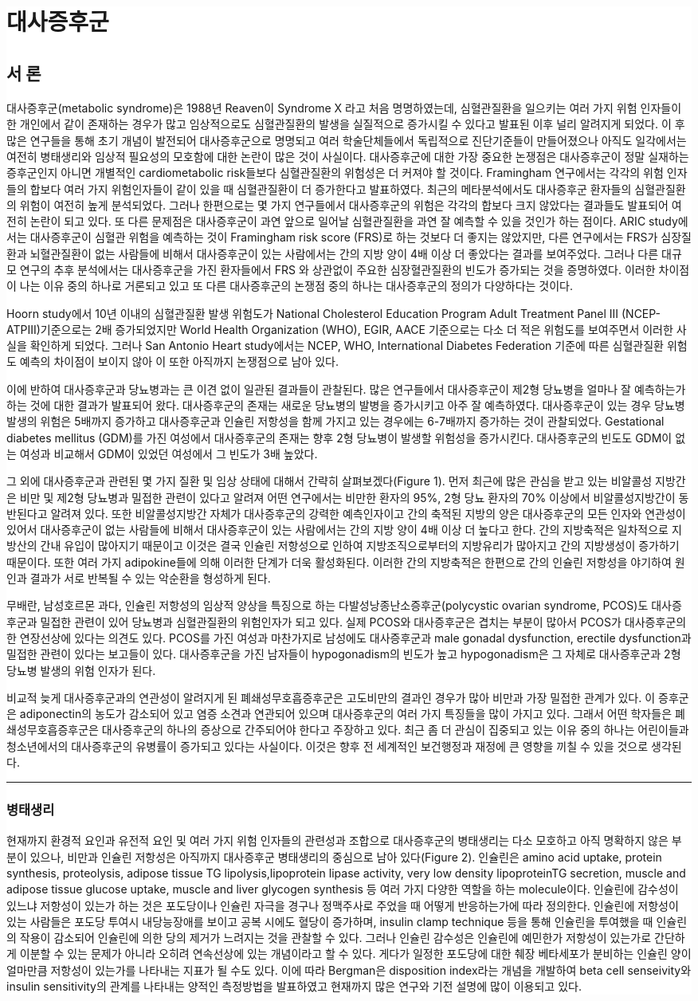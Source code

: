 # 대사증후군

## 서 론

대사증후군(metabolic syndrome)은 1988년 Reaven이 Syndrome X 라고 처음 명명하였는데, 심혈관질환을 일으키는 여러 가지 위험 인자들이 한 개인에서 같이 존재하는 경우가 많고 임상적으로도 심혈관질환의 발생을 실질적으로 증가시킬 수 있다고 발표된 이후 널리 알려지게 되었다. 이 후 많은 연구들을 통해 초기 개념이 발전되어 대사증후군으로 명명되고 여러 학술단체들에서 독립적으로 진단기준들이 만들어졌으나 아직도 일각에서는 여전히 병태생리와 임상적 필요성의 모호함에 대한 논란이 많은 것이 사실이다. 대사증후군에 대한 가장 중요한 논쟁점은 대사증후군이 정말 실재하는 증후군인지 아니면 개별적인 cardiometabolic risk들보다 심혈관질환의 위험성은 더 커져야 할 것이다. Framingham 연구에서는 각각의 위험 인자들의 합보다 여러 가지 위험인자들이 같이 있을 때 심혈관질환이 더 증가한다고 발표하였다. 최근의 메타분석에서도 대사증후군 환자들의 심혈관질환의 위험이 여전히 높게 분석되었다. 그러나 한편으로는 몇 가지 연구들에서 대사증후군의 위험은 각각의 합보다 크지 않았다는 결과들도 발표되어 여전히 논란이 되고 있다. 또 다른 문제점은 대사증후군이 과연 앞으로 일어날 심혈관질환을 과연 잘 예측할 수 있을 것인가 하는 점이다. ARIC study에서는 대사증후군이 심혈관 위험을 예측하는 것이 Framingham risk score (FRS)로 하는 것보다 더 좋지는 않았지만, 다른 연구에서는 FRS가 심장질환과 뇌혈관질환이 없는 사람들에 비해서 대사증후군이 있는 사람에서는 간의 지방 양이 4배 이상 더 좋았다는 결과를 보여주었다. 그러나 다른 대규모 연구의 추후 분석에서는 대사증후군을 가진 환자들에서 FRS 와 상관없이 주요한 심장혈관질환의 빈도가 증가되는 것을 증명하였다. 이러한 차이점이 나는 이유 중의 하나로 거론되고 있고 또 다른 대사증후군의 논쟁점 중의 하나는 대사증후군의 정의가 다양하다는 것이다. 

Hoorn study에서 10년 이내의 심혈관질환 발생 위험도가 National Cholesterol Education Program Adult Treatment Panel III (NCEP-ATPIII)기준으로는 2배 증가되었지만 World Health Organization (WHO), EGIR, AACE 기준으로는 다소 더 적은 위험도를 보여주면서 이러한 사실을 확인하게 되었다. 그러나 San Antonio Heart study에서는 NCEP, WHO, International Diabetes Federation 기준에 따른 심혈관질환 위험도 예측의 차이점이 보이지 않아 이 또한 아직까지 논쟁점으로 남아 있다.

이에 반하여 대사증후군과 당뇨병과는 큰 이견 없이 일관된 결과들이 관찰된다. 많은 연구들에서 대사증후군이 제2형 당뇨병을 얼마나 잘 예측하는가 하는 것에 대한 결과가 발표되어 왔다. 대사증후군의 존재는 새로운 당뇨병의 발병을 증가시키고 아주 잘 예측하였다. 대사증후군이 있는 경우 당뇨병 발생의 위험은 5배까지 증가하고 대사증후군과 인슐린 저항성을 함께 가지고 있는 경우에는 6-7배까지 증가하는 것이 관찰되었다. Gestational diabetes mellitus (GDM)를 가진 여성에서 대사증후군의 존재는 향후 2형 당뇨병이 발생할 위험성을 증가시킨다. 대사증후군의 빈도도 GDM이 없는 여성과 비교해서 GDM이 있었던 여성에서 그 빈도가 3배 높았다.

그 외에 대사증후군과 관련된 몇 가지 질환 및 임상 상태에 대해서 간략히 살펴보겠다(Figure 1). 먼저 최근에 많은 관심을 받고 있는 비알콜성 지방간은 비만 및 제2형 당뇨병과 밀접한 관련이 있다고 알려져 어떤 연구에서는 비만한 환자의 95%, 2형 당뇨 환자의 70% 이상에서 비알콜성지방간이 동반된다고 알려져 있다. 또한 비알콜성지방간 자체가 대사증후군의 강력한 예측인자이고 간의 축적된 지방의 양은 대사증후군의 모든 인자와 연관성이 있어서 대사증후군이 없는 사람들에 비해서 대사증후군이 있는 사람에서는 간의 지방 양이 4배 이상 더 높다고 한다. 간의 지방축적은 일차적으로 지방산의 간내 유입이 많아지기 때문이고 이것은 결국 인슐린 저항성으로 인하여 지방조직으로부터의 지방유리가 많아지고 간의 지방생성이 증가하기 때문이다. 또한 여러 가지 adipokine들에 의해 이러한 단계가 더욱 활성화된다. 이러한 간의 지방축적은 한편으로 간의 인슐린 저항성을 야기하여 원인과 결과가 서로 반복될 수 있는 악순환을 형성하게 된다. 

무배란, 남성호르몬 과다, 인슐린 저항성의 임상적 양상을 특징으로 하는 다발성낭종난소증후군(polycystic ovarian syndrome, PCOS)도 대사증후군과 밀접한 관련이 있어 당뇨병과 심혈관질환의 위험인자가 되고 있다. 실제 PCOS와 대사증후군은 겹치는 부분이 많아서 PCOS가 대사증후군의 한 연장선상에 있다는 의견도 있다. PCOS를 가진 여성과 마찬가지로 남성에도 대사증후군과 male gonadal dysfunction, erectile dysfunction과 밀접한 관련이 있다는 보고들이 있다. 대사증후군을 가진 남자들이 hypogonadism의 빈도가 높고 hypogonadism은 그 자체로 대사증후군과 2형 당뇨병 발생의 위험 인자가 된다.

비교적 늦게 대사증후군과의 연관성이 알려지게 된 폐쇄성무호흡증후군은 고도비만의 결과인 경우가 많아 비만과 가장 밀접한 관계가 있다. 이 증후군은 adiponectin의 농도가 감소되어 있고 염증 소견과 연관되어 있으며 대사증후군의 여러 가지 특징들을 많이 가지고 있다. 그래서 어떤 학자들은 폐쇄성무호흡증후군은 대사증후군의 하나의 증상으로 간주되어야 한다고 주장하고 있다. 최근 좀 더 관심이 집중되고 있는 이유 중의 하나는 어린이들과 청소년에서의 대사증후군의 유병률이 증가되고 있다는 사실이다. 이것은 향후 전 세계적인 보건행정과 재정에 큰 영향을 끼칠 수 있을 것으로 생각된다.

---

### 병태생리

현재까지 환경적 요인과 유전적 요인 및 여러 가지 위험 인자들의 관련성과 조합으로 대사증후군의 병태생리는 다소 모호하고 아직 명확하지 않은 부분이 있으나, 비만과 인슐린 저항성은 아직까지 대사증후군 병태생리의 중심으로 남아 있다(Figure 2). 인슐린은 amino acid uptake, protein synthesis, proteolysis, adipose tissue TG lipolysis,lipoprotein lipase activity, very low density lipoproteinTG secretion, muscle and adipose tissue glucose uptake, muscle and liver glycogen synthesis 등 여러 가지 다양한 역할을 하는 molecule이다. 인슐린에 감수성이 있느냐 저항성이 있는가 하는 것은 포도당이나 인슐린 자극을 경구나 정맥주사로 주었을 때 어떻게 반응하는가에 따라 정의한다. 인슐린에 저항성이 있는 사람들은 포도당 투여시 내당능장애를 보이고 공복 시에도 혈당이 증가하며, insulin clamp technique 등을 통해 인슐린을 투여했을 때 인슐린의 작용이 감소되어 인슐린에 의한 당의 제거가 느려지는 것을 관찰할 수 있다. 그러나 인슐린 감수성은 인슐린에 예민한가 저항성이 있는가로 간단하게 이분할 수 있는 문제가 아니라 오히려 연속선상에 있는 개념이라고 할 수 있다. 게다가 일정한 포도당에 대한 췌장 베타세포가 분비하는 인슐린 양이 얼마만큼 저항성이 있는가를 나타내는 지표가 될 수도 있다. 이에 따라 Bergman은 disposition index라는 개념을 개발하여 beta cell senseivity와 insulin sensitivity의 관계를 나타내는 양적인 측정방법을 발표하였고 현재까지 많은 연구와 기전 설명에 많이 이용되고 있다. 
